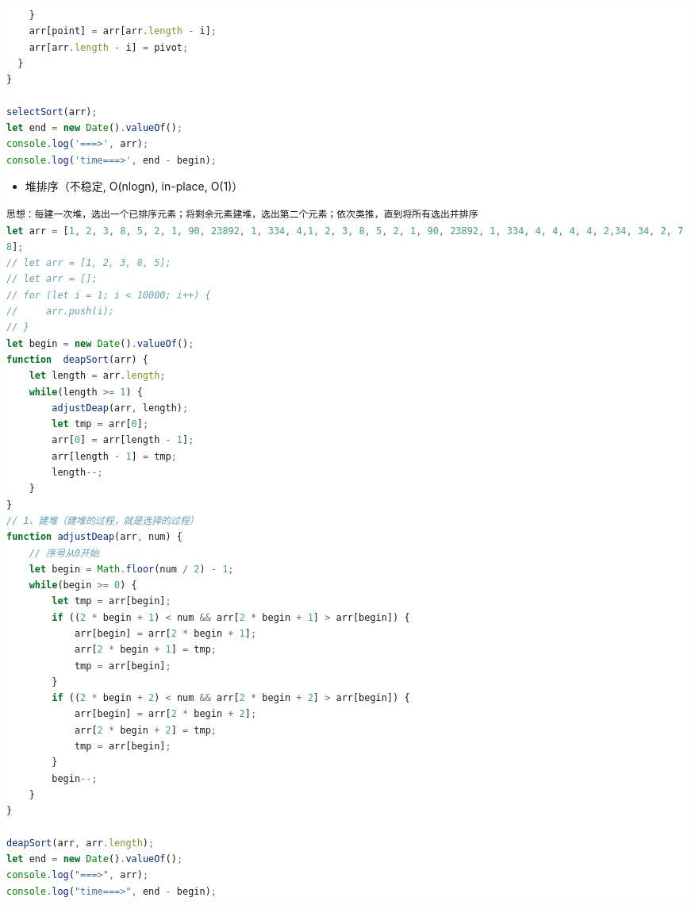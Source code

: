 ```js
    }
    arr[point] = arr[arr.length - i];
    arr[arr.length - i] = pivot;
  }
}

selectSort(arr);
let end = new Date().valueOf();
console.log('===>', arr);
console.log('time===>', end - begin);
```

- 堆排序（不稳定, O(nlogn), in-place, O(1)）

```js
思想：每建一次堆，选出一个已排序元素；将剩余元素建堆，选出第二个元素；依次类推，直到将所有选出并排序
let arr = [1, 2, 3, 8, 5, 2, 1, 90, 23892, 1, 334, 4,1, 2, 3, 8, 5, 2, 1, 90, 23892, 1, 334, 4, 4, 4, 4, 2,34, 34, 2, 78];
// let arr = [1, 2, 3, 8, 5];
// let arr = [];
// for (let i = 1; i < 10000; i++) {
//     arr.push(i);
// }
let begin = new Date().valueOf();
function  deapSort(arr) {
    let length = arr.length;
    while(length >= 1) {
        adjustDeap(arr, length);
        let tmp = arr[0];
        arr[0] = arr[length - 1];
        arr[length - 1] = tmp;
        length--;
    }
}
// 1、建堆（建堆的过程，就是选择的过程）
function adjustDeap(arr, num) {
    // 序号从0开始
    let begin = Math.floor(num / 2) - 1;
    while(begin >= 0) {
        let tmp = arr[begin];
        if ((2 * begin + 1) < num && arr[2 * begin + 1] > arr[begin]) {
            arr[begin] = arr[2 * begin + 1];
            arr[2 * begin + 1] = tmp;
            tmp = arr[begin];
        }
        if ((2 * begin + 2) < num && arr[2 * begin + 2] > arr[begin]) {
            arr[begin] = arr[2 * begin + 2];
            arr[2 * begin + 2] = tmp;
            tmp = arr[begin];
        }
        begin--;
    }
}

deapSort(arr, arr.length);
let end = new Date().valueOf();
console.log("===>", arr);
console.log("time===>", end - begin);
```
